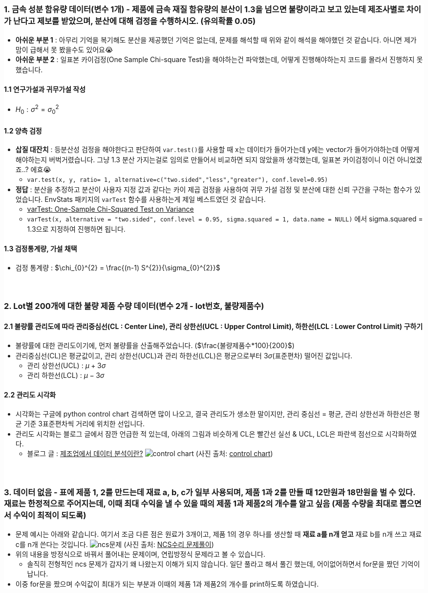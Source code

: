 ### 1. 금속 성분 함유량 데이터(변수 1개) - 제품에 금속 재질 함유량의 분산이 1.3을 넘으면 불량이라고 보고 있는데 제조사별로 차이가 난다고 제보를 받았으며, 분산에 대해 검정을 수행하시오. (유의확률 0.05)
- **아쉬운 부분 1** : 아무리 기억을 복기해도 분산을 제공했던 기억은 없는데, 문제를 해석할 때 위와 같이 해석을 해야했던 것 같습니다. 아니면 제가 맘이 급해서 못 봤을수도 있어요😭
- **아쉬운 부분 2** : 일표본 카이검정(One Sample Chi-square Test)을 해야하는건 파악했는데, 어떻게 진행해야하는지 코드를 몰라서 진행하지 못했습니다.

#### 1.1 연구가설과 귀무가설 작성
- $H_{0} : \sigma^{2} = \sigma_{0}^{2}$

#### 1.2 양측 검정
- **삽질 대잔치** : 등분산성 검정을 해야한다고 판단하여 `var.test()`를 사용할 때 x는 데이터가 들어가는데 y에는 vector가 들어가야하는데 어떻게 해야하는지 버벅거렸습니다. 그냥 1.3 분산 가지는걸로 임의로 만들어서 비교하면 되지 않았을까 생각했는데, 일표본 카이검정이니 이건 아니었겠죠..? 에효😭
	- `var.test(x, y, ratio= 1, alternative=c("two.sided","less","greater"), conf.level=0.95)`
- **정답** : 분산을 추정하고 분산이 사용자 지정 값과 같다는 카이 제곱 검정을 사용하여 귀무 가설 검정 및 분산에 대한 신뢰 구간을 구하는 함수가 있었습니다. EnvStats 패키지의 `varTest` 함수를 사용하는게 제일 베스트였던 것 같습니다.
	- [varTest:  One-Sample Chi-Squared Test on Variance](https://www.rdocumentation.org/packages/EnvStats/versions/2.3.1/topics/varTest)
	- `varTest(x, alternative = "two.sided", conf.level = 0.95, sigma.squared = 1, data.name = NULL)` 에서 sigma.squared = 1.3으로 지정하여 진행하면 됩니다.

#### 1.3 검정통계량, 가설 채택
- 검정 통계량 : $\chi_{0}^{2} = \frac{(n-1) S^{2}}{\sigma_{0}^{2}}$

<br>

### 2. Lot별 200개에 대한 불량 제품 수량 데이터(변수 2개 -  lot번호, 불량제품수)

#### 2.1 불량률 관리도에 따라 관리중심선(CL : Center Line), 관리 상한선(UCL : Upper Control Limit), 하한선(LCL : Lower Control Limit) 구하기
- 불량률에 대한 관리도이기에, 먼저 불량률을 산출해주었습니다. ($\frac{불량제품수*100}{200}$)
- 관리중심선(CL)은 평균값이고, 관리 상한선(UCL)과 관리 하한선(LCL)은 평균으로부터 $3\sigma$(표준편차) 떨어진 값입니다.
	- 관리 상한선(UCL) : $\mu + 3\sigma$
	- 관리 하한선(LCL) : $\mu - 3\sigma$

#### 2.2 관리도 시각화
- 시각화는 구글에 python control chart 검색하면 많이 나오고, 결국 관리도가 생소한 말이지만, 관리 중심선 = 평균, 관리 상한선과 하한선은 평균 기준 3표준편차씩 거리에 위치한 선입니다.
- 관리도 시각화는 블로그 글에서 잠깐 언급한 적 있는데, 아래의 그림과 비슷하게 CL은 빨간선 실선 & UCL, LCL은 파란색 점선으로 시각화하였다. 
	- 블로그 글 : [제조업에서 데이터 분석이란?](https://ysjang0926.github.io/etc/2020/12/13/manufacturing_data_intro/)
![control chart](https://user-images.githubusercontent.com/54492747/102012127-e106cd80-3d8b-11eb-8e48-cdb9f1ad319f.png)
(사진 출처: [control chart](https://www.qimacros.com/lean-six-sigma-articles/stability-analysis-vs-capability-analysis))

<br>

### 3. 데이터 없음 - 표에 제품 1, 2를 만드는데 재료 a, b, c가 일부 사용되며, 제품 1과 2를 만들 때 12만원과 18만원을 벌 수 있다.  재료는 한정적으로 주어지는데, 이때 최대 수익을 낼 수 있을 때의 제품 1과 제품2의 개수를 알고 싶음 (제품 수량을 최대로 뽑으면서 수익이 최적이 되도록)
- 문제 예시는 아래와 같습니다. 여기서 조금 다른 점은 원료가 3개이고, 제품 1의 경우 하나를 생산할 때 **재료 a를 n개 얻고** 재료 b를 n개 쓰고 재료 c를 n개 쓴다는 것입니다.
![ncs문제](https://user-images.githubusercontent.com/54492747/134377609-903a6c64-d38c-42ee-a362-4fbffc51de92.JPG)
(사진 출처: [NCS수리 문제풀이](https://blog.naver.com/vbvb15/221945270576))
- 위의 내용을 방정식으로 바꿔서 풀어내는 문제이며, 연립방정식 문제라고 볼 수 있습니다.
	- 솔직히 전형적인 ncs 문제가 갑자기 왜 나왔는지 이해가 되지 않습니다. 일단 풀라고 해서 풀긴 했는데, 어이없어하면서 for문을 짰던 기억이 납니다.
- 이중 for문을 짰으며 수익값이 최대가 되는 부분과 이때의 제품 1과 제품2의 개수를 print하도록 하였습니다.
